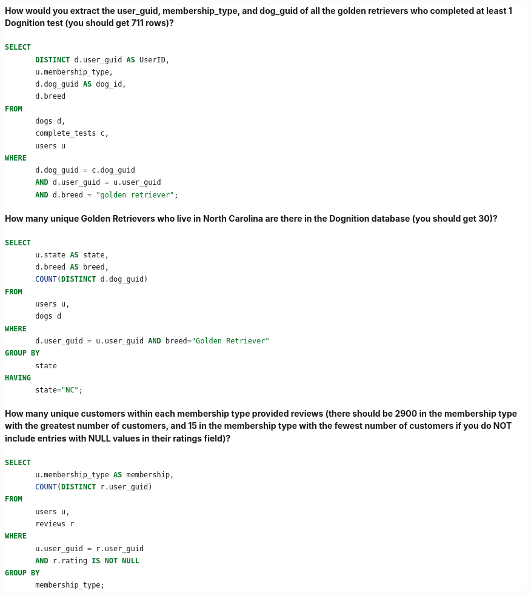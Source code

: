 #### How would you extract the user_guid, membership_type, and dog_guid of all the golden retrievers who completed at least 1 Dognition test (you should get 711 rows)?

```sql
SELECT
       DISTINCT d.user_guid AS UserID,
       u.membership_type,
       d.dog_guid AS dog_id,
       d.breed 
FROM
       dogs d,
       complete_tests c,
       users u 
WHERE
       d.dog_guid = c.dog_guid 
       AND d.user_guid = u.user_guid   
       AND d.breed = "golden retriever";
```

#### How many unique Golden Retrievers who live in North Carolina are there in the Dognition database (you should get 30)?

```sql
SELECT
       u.state AS state,
       d.breed AS breed,
       COUNT(DISTINCT d.dog_guid)
FROM
       users u,
       dogs d 
WHERE
       d.user_guid = u.user_guid AND breed="Golden Retriever"
GROUP BY
       state 
HAVING
       state="NC";
```

#### How many unique customers within each membership type provided reviews (there should be 2900 in the membership type with the greatest number of customers, and 15 in the membership type with the fewest number of customers if you do NOT include entries with NULL values in their ratings field)?

```sql
SELECT
       u.membership_type AS membership,
       COUNT(DISTINCT r.user_guid) 
FROM
       users u,
       reviews r 
WHERE
       u.user_guid = r.user_guid
       AND r.rating IS NOT NULL
GROUP BY
       membership_type;
```
